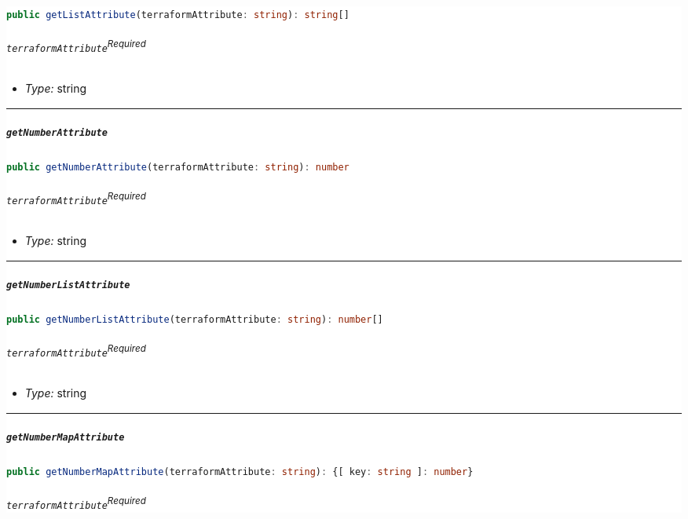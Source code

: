 ```typescript
public getListAttribute(terraformAttribute: string): string[]
```

###### `terraformAttribute`<sup>Required</sup> <a name="terraformAttribute" id="@ithings/cdktf-provider-openstack.blockstorageVolumeV1.BlockstorageVolumeV1.getListAttribute.parameter.terraformAttribute"></a>

- *Type:* string

---

##### `getNumberAttribute` <a name="getNumberAttribute" id="@ithings/cdktf-provider-openstack.blockstorageVolumeV1.BlockstorageVolumeV1.getNumberAttribute"></a>

```typescript
public getNumberAttribute(terraformAttribute: string): number
```

###### `terraformAttribute`<sup>Required</sup> <a name="terraformAttribute" id="@ithings/cdktf-provider-openstack.blockstorageVolumeV1.BlockstorageVolumeV1.getNumberAttribute.parameter.terraformAttribute"></a>

- *Type:* string

---

##### `getNumberListAttribute` <a name="getNumberListAttribute" id="@ithings/cdktf-provider-openstack.blockstorageVolumeV1.BlockstorageVolumeV1.getNumberListAttribute"></a>

```typescript
public getNumberListAttribute(terraformAttribute: string): number[]
```

###### `terraformAttribute`<sup>Required</sup> <a name="terraformAttribute" id="@ithings/cdktf-provider-openstack.blockstorageVolumeV1.BlockstorageVolumeV1.getNumberListAttribute.parameter.terraformAttribute"></a>

- *Type:* string

---

##### `getNumberMapAttribute` <a name="getNumberMapAttribute" id="@ithings/cdktf-provider-openstack.blockstorageVolumeV1.BlockstorageVolumeV1.getNumberMapAttribute"></a>

```typescript
public getNumberMapAttribute(terraformAttribute: string): {[ key: string ]: number}
```

###### `terraformAttribute`<sup>Required</sup> <a name="terraformAttribute" id="@ithings/cdktf-provider-openstack.blockstorageVolumeV1.BlockstorageVolumeV1.getNumberMapAttribute.parameter.terraformAttribute"></a>

